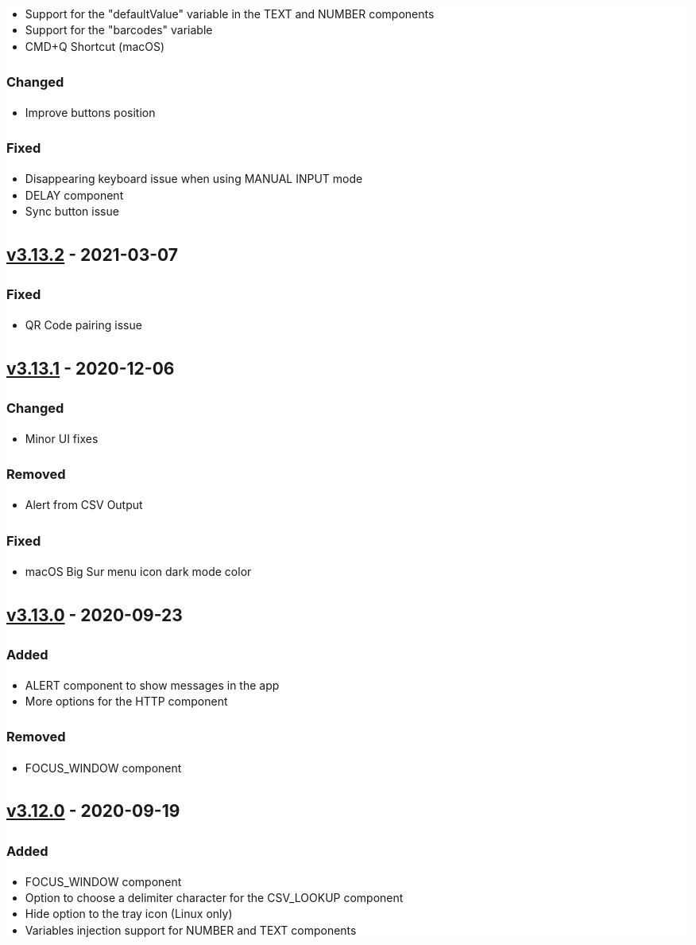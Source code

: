 - Support for the "defaultValue" variable in the TEXT and NUMBER components
- Support for the "barcodes" variable
- CMD+Q Shortcut (macOS)

### Changed

- Improve buttons position

### Fixed

- Disappearing keyboard issue when using MANUAL INPUT mode
- DELAY component
- Sync button issue

## [v3.13.2] - 2021-03-07

### Fixed

- QR Code pairing issue

## [v3.13.1] - 2020-12-06

### Changed

- Minor UI fixes

### Removed

- Alert from CSV Output

### Fixed

- macOS Big Sur menu icon dark mode color

## [v3.13.0] - 2020-09-23

### Added

- ALERT component to show messages in the app
- More options for the HTTP component

### Removed

- FOCUS_WINDOW component

## [v3.12.0] - 2020-09-19

### Added

- FOCUS_WINDOW component
- Option to choose a delimiter character for the CSV_LOOKUP component
- Hide option to the tray icon (Linux only)
- Variables injection support for NUMBER and TEXT components


[v4.7.5]: https://github.com/fttx/barcode-to-pc-server/compare/v4.7.5...v4.8.0
[v4.7.5]: https://github.com/fttx/barcode-to-pc-server/compare/v4.7.5...v4.7.5
[v4.7.4]: https://github.com/fttx/barcode-to-pc-server/compare/v4.7.3...v4.7.4
[v4.7.3]: https://github.com/fttx/barcode-to-pc-server/compare/v4.7.2...v4.7.3
[v4.7.2]: https://github.com/fttx/barcode-to-pc-server/compare/v4.7.0...v4.7.2
[v4.7.0]: https://github.com/fttx/barcode-to-pc-server/compare/v4.6.6...v4.7.0
[v4.6.6]: https://github.com/fttx/barcode-to-pc-server/compare/v4.6.5...v4.6.6
[v4.6.5]: https://github.com/fttx/barcode-to-pc-server/compare/v4.6.4...v4.6.5
[v4.6.4]: https://github.com/fttx/barcode-to-pc-server/compare/v4.6.3...v4.6.4
[v4.6.3]: https://github.com/fttx/barcode-to-pc-server/compare/v4.6.2...v4.6.3
[v4.6.2]: https://github.com/fttx/barcode-to-pc-server/compare/v4.6.1...v4.6.2
[v4.6.1]: https://github.com/fttx/barcode-to-pc-server/compare/v4.6.0...v4.6.1
[v4.6.0]: https://github.com/fttx/barcode-to-pc-server/compare/v4.5.1...v4.6.0
[v4.5.1]: https://github.com/fttx/barcode-to-pc-server/compare/v4.5.0...v4.5.1
[v4.5.0]: https://github.com/fttx/barcode-to-pc-server/compare/v4.4.3...v4.5.0
[v4.4.3]: https://github.com/fttx/barcode-to-pc-server/compare/v4.4.2...v4.4.3
[v4.4.2]: https://github.com/fttx/barcode-to-pc-server/compare/v4.4.1...v4.4.2
[v4.4.1]: https://github.com/fttx/barcode-to-pc-server/compare/v4.4.0...v4.4.1
[v4.4.0]: https://github.com/fttx/barcode-to-pc-server/compare/v4.3.2...v4.4.0
[v4.3.2]: https://github.com/fttx/barcode-to-pc-server/compare/v4.3.1...v4.3.2
[v4.3.1]: https://github.com/fttx/barcode-to-pc-server/compare/v4.3.0...v4.3.1
[v4.3.0]: https://github.com/fttx/barcode-to-pc-server/compare/v4.2.0...v4.3.0
[v4.2.0]: https://github.com/fttx/barcode-to-pc-server/compare/v4.1.0...v4.2.0
[v4.1.0]: https://github.com/fttx/barcode-to-pc-server/compare/v4.0.1...v4.1.0
[v4.0.1]: https://github.com/fttx/barcode-to-pc-server/compare/v4.0.0...v4.0.1
[v4.0.0]: https://github.com/fttx/barcode-to-pc-server/compare/v3.19.0...v4.0.0
[v3.19.0]: https://github.com/fttx/barcode-to-pc-server/compare/v3.18.2...v3.19.0
[v3.18.2]: https://github.com/fttx/barcode-to-pc-server/compare/v3.18.1...v3.18.2
[v3.18.1]: https://github.com/fttx/barcode-to-pc-server/compare/v3.18.0...v3.18.1
[v3.18.0]: https://github.com/fttx/barcode-to-pc-server/compare/v3.17.0...v3.18.0
[v3.17.0]: https://github.com/fttx/barcode-to-pc-server/compare/v3.16.1...v3.17.0
[v3.16.1]: https://github.com/fttx/barcode-to-pc-server/compare/v3.16.0...v3.16.1
[v3.16.0]: https://github.com/fttx/barcode-to-pc-server/compare/v3.15.0...v3.16.0
[v3.15.0]: https://github.com/fttx/barcode-to-pc-server/compare/v3.14.0...v3.15.0
[v3.14.0]: https://github.com/fttx/barcode-to-pc-server/compare/v3.13.2...v3.14.0
[v3.13.2]: https://github.com/fttx/barcode-to-pc-server/compare/v3.13.1...v3.13.2
[v3.13.1]: https://github.com/fttx/barcode-to-pc-server/compare/v3.13.0...v3.13.1
[v3.13.0]: https://github.com/fttx/barcode-to-pc-server/compare/v3.12.0...v3.13.0
[v3.12.0]: https://github.com/fttx/barcode-to-pc-server/compare/v3.11.2...v3.12.0
[v3.11.2]: https://github.com/fttx/barcode-to-pc-server/compare/v3.11.1...v3.11.2
[v3.11.1]: https://github.com/fttx/barcode-to-pc-server/compare/v3.11.0...v3.11.1
[v3.11.0]: https://github.com/fttx/barcode-to-pc-server/compare/v3.10.0...v3.11.0
[v3.10.0]: https://github.com/fttx/barcode-to-pc-server/compare/v3.9.0...v3.10.0
[v3.9.0]: https://github.com/fttx/barcode-to-pc-server/compare/v3.8.0...v3.9.0
[v3.8.0]: https://github.com/fttx/barcode-to-pc-server/compare/v3.7.0...v3.8.0
[v3.7.0]: https://github.com/fttx/barcode-to-pc-server/compare/v3.6.1...v3.7.0
[v3.6.1]: https://github.com/fttx/barcode-to-pc-server/compare/v3.6.0...v3.6.1
[v3.6.0]: https://github.com/fttx/barcode-to-pc-server/compare/v3.5.0...v3.6.0
[v3.5.0]: https://github.com/fttx/barcode-to-pc-server/compare/v3.4.2...v3.5.0
[v3.4.2]: https://github.com/fttx/barcode-to-pc-server/compare/v3.4.0...v3.4.2
[v3.4.0]: https://github.com/fttx/barcode-to-pc-server/compare/v3.3.0...v3.4.0
[v3.3.0]: https://github.com/fttx/barcode-to-pc-server/compare/v3.2.0...v3.3.0
[v3.2.0]: https://github.com/fttx/barcode-to-pc-server/compare/v3.1.4...v3.2.0
[v3.1.4]: https://github.com/fttx/barcode-to-pc-server/compare/v3.1.3...v3.1.4
[v3.1.3]: https://github.com/fttx/barcode-to-pc-server/compare/v3.1.2...v3.1.3
[v3.1.2]: https://github.com/fttx/barcode-to-pc-server/compare/v3.1.1...v3.1.2
[v3.1.1]: https://github.com/fttx/barcode-to-pc-server/compare/v3.1.0...v3.1.1
[v3.1.0]: https://github.com/fttx/barcode-to-pc-server/compare/v3.0.3...v3.1.0
[v3.0.3]: https://github.com/fttx/barcode-to-pc-server/compare/v3.0.2...v3.0.3
[v3.0.2]: https://github.com/fttx/barcode-to-pc-server/compare/v3.0.1...v3.0.2
[v3.0.1]: https://github.com/fttx/barcode-to-pc-server/compare/v2.0.0...v3.0.1
[v3.0.0]: https://github.com/fttx/barcode-to-pc-server/compare/v2.0.0...v3.0.0
[v2.0.0]: https://github.com/fttx/barcode-to-pc-server/compare/v1.1.0...v2.0.0
[v1.1.0]: https://github.com/fttx/barcode-to-pc-server/compare/v1.1.0-rc1...v1.1.0